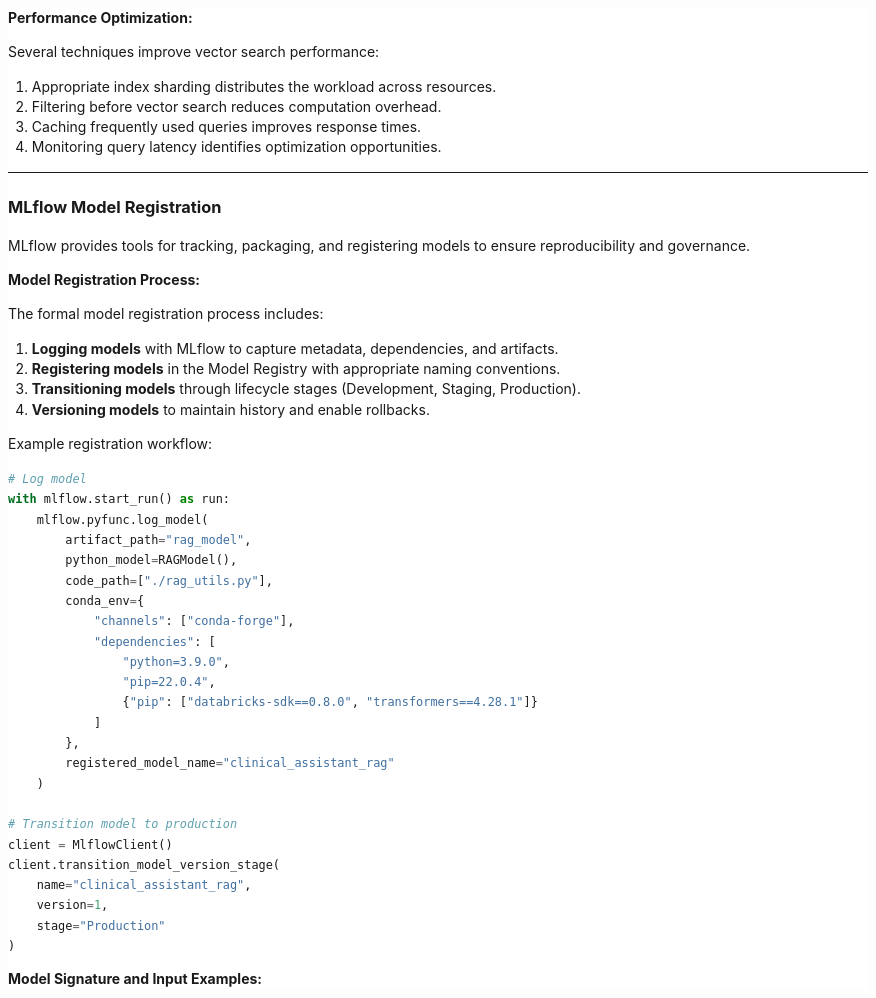 **Performance Optimization:**

Several techniques improve vector search performance:

1. Appropriate index sharding distributes the workload across resources.
2. Filtering before vector search reduces computation overhead.
3. Caching frequently used queries improves response times.
4. Monitoring query latency identifies optimization opportunities.

---

### MLflow Model Registration

MLflow provides tools for tracking, packaging, and registering models to ensure reproducibility and governance.

**Model Registration Process:**

The formal model registration process includes:

1. **Logging models** with MLflow to capture metadata, dependencies, and artifacts.
2. **Registering models** in the Model Registry with appropriate naming conventions.
3. **Transitioning models** through lifecycle stages (Development, Staging, Production).
4. **Versioning models** to maintain history and enable rollbacks.

Example registration workflow:

```python
# Log model
with mlflow.start_run() as run:
    mlflow.pyfunc.log_model(
        artifact_path="rag_model",
        python_model=RAGModel(),
        code_path=["./rag_utils.py"],
        conda_env={
            "channels": ["conda-forge"],
            "dependencies": [
                "python=3.9.0",
                "pip=22.0.4",
                {"pip": ["databricks-sdk==0.8.0", "transformers==4.28.1"]}
            ]
        },
        registered_model_name="clinical_assistant_rag"
    )

# Transition model to production
client = MlflowClient()
client.transition_model_version_stage(
    name="clinical_assistant_rag",
    version=1,
    stage="Production"
)
```

**Model Signature and Input Examples:**

